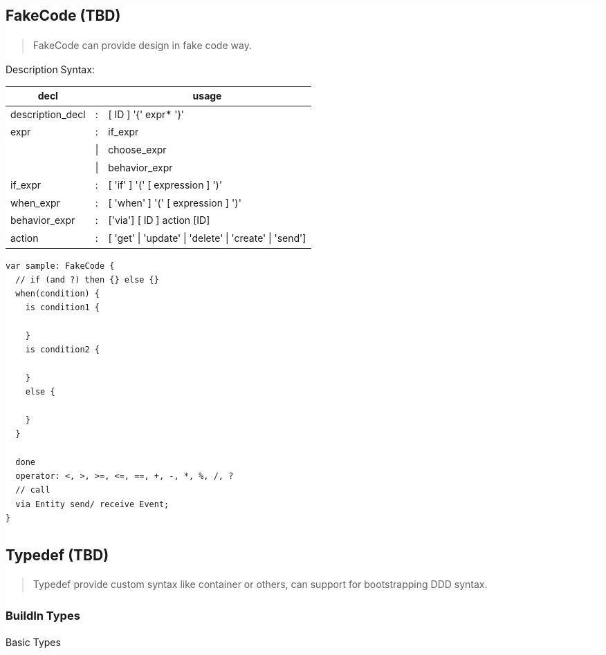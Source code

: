 ## FakeCode (TBD)

> FakeCode can provide design in fake code way.

Description Syntax:

| decl             |        | usage                                                                   |
|------------------|--------|-------------------------------------------------------------------------|
| description_decl | :      | [ ID ] '{' expr* '}'                                                    |
| expr             | :      | if_expr                                                                 |
|                  | &#124; | choose_expr                                                             | 
|                  | &#124; | behavior_expr                                                           | 
| if_expr          | :      | [ 'if' ] '(' [ expression ]  ')'                                        |
| when_expr        | :      | [ 'when' ] '(' [ expression ]  ')'                                      |
| behavior_expr    | :      | ['via'] [ ID ] action [ID]                                              |
| action           | :      | [ 'get' &#124; 'update' &#124; 'delete' &#124; 'create' &#124;  'send'] |

```feakin
var sample: FakeCode {
  // if (and ?) then {} else {}
  when(condition) {
    is condition1 {

    }
    is condition2 {

    }
    else {

    }
  }

  done
  operator: <, >, >=, <=, ==, +, -, *, %, /, ?
  // call
  via Entity send/ receive Event;
}
```

## Typedef (TBD)

> Typedef provide custom syntax like container or others, can support for bootstrapping DDD syntax.

### BuildIn Types

Basic Types
